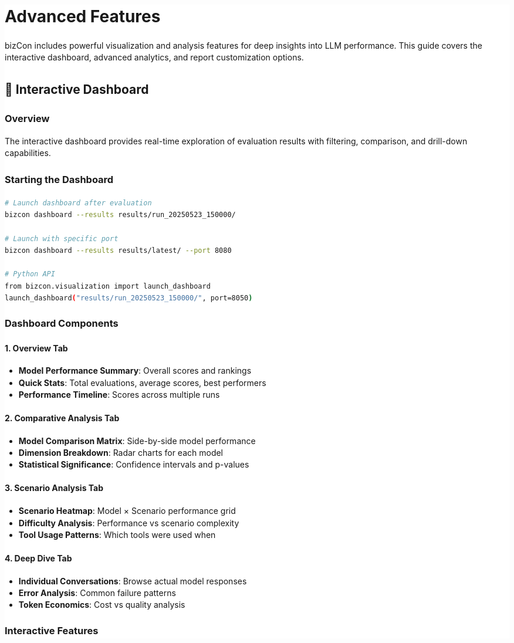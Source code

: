 # Advanced Features

bizCon includes powerful visualization and analysis features for deep insights into LLM performance. This guide covers the interactive dashboard, advanced analytics, and report customization options.

## 🎨 Interactive Dashboard

### Overview

The interactive dashboard provides real-time exploration of evaluation results with filtering, comparison, and drill-down capabilities.

### Starting the Dashboard

```bash
# Launch dashboard after evaluation
bizcon dashboard --results results/run_20250523_150000/

# Launch with specific port
bizcon dashboard --results results/latest/ --port 8080

# Python API
from bizcon.visualization import launch_dashboard
launch_dashboard("results/run_20250523_150000/", port=8050)
```

### Dashboard Components

#### 1. Overview Tab
- **Model Performance Summary**: Overall scores and rankings
- **Quick Stats**: Total evaluations, average scores, best performers
- **Performance Timeline**: Scores across multiple runs

#### 2. Comparative Analysis Tab
- **Model Comparison Matrix**: Side-by-side model performance
- **Dimension Breakdown**: Radar charts for each model
- **Statistical Significance**: Confidence intervals and p-values

#### 3. Scenario Analysis Tab
- **Scenario Heatmap**: Model × Scenario performance grid
- **Difficulty Analysis**: Performance vs scenario complexity
- **Tool Usage Patterns**: Which tools were used when

#### 4. Deep Dive Tab
- **Individual Conversations**: Browse actual model responses
- **Error Analysis**: Common failure patterns
- **Token Economics**: Cost vs quality analysis

### Interactive Features
